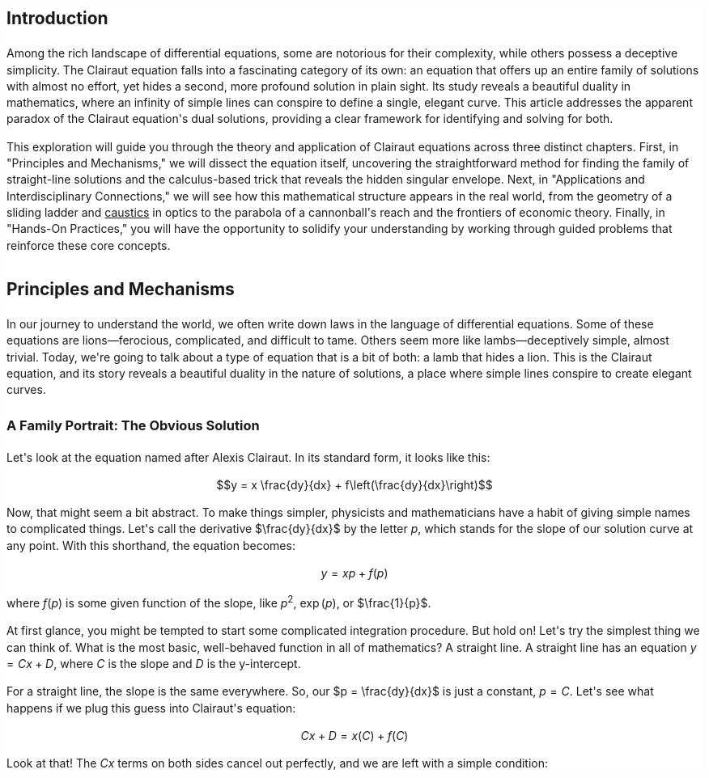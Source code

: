 ## Introduction
Among the rich landscape of differential equations, some are notorious for their complexity, while others possess a deceptive simplicity. The Clairaut equation falls into a fascinating category of its own: an equation that offers up an entire family of solutions with almost no effort, yet hides a second, more profound solution in plain sight. Its study reveals a beautiful duality in mathematics, where an infinity of simple lines can conspire to define a single, elegant curve. This article addresses the apparent paradox of the Clairaut equation's dual solutions, providing a clear framework for identifying and solving for both.

This exploration will guide you through the theory and application of Clairaut equations across three distinct chapters. First, in "Principles and Mechanisms," we will dissect the equation itself, uncovering the straightforward method for finding the family of straight-line solutions and the calculus-based trick that reveals the hidden singular envelope. Next, in "Applications and Interdisciplinary Connections," we will see how this mathematical structure appears in the real world, from the geometry of a sliding ladder and [caustics](@article_id:158472) in optics to the parabola of a cannonball's reach and the frontiers of economic theory. Finally, in "Hands-On Practices," you will have the opportunity to solidify your understanding by working through guided problems that reinforce these core concepts.

## Principles and Mechanisms

In our journey to understand the world, we often write down laws in the language of differential equations. Some of these equations are lions—ferocious, complicated, and difficult to tame. Others seem more like lambs—deceptively simple, almost trivial. Today, we're going to talk about a type of equation that is a bit of both: a lamb that hides a lion. This is the Clairaut equation, and its story reveals a beautiful duality in the nature of solutions, a place where simple lines conspire to create elegant curves.

### A Family Portrait: The Obvious Solution

Let's look at the equation named after Alexis Clairaut. In its standard form, it looks like this:

$$y = x \frac{dy}{dx} + f\left(\frac{dy}{dx}\right)$$

Now, that might seem a bit abstract. To make things simpler, physicists and mathematicians have a habit of giving simple names to complicated things. Let's call the derivative $\frac{dy}{dx}$ by the letter $p$, which stands for the slope of our solution curve at any point. With this shorthand, the equation becomes:

$$y = xp + f(p)$$

where $f(p)$ is some given function of the slope, like $p^2$, $\exp(p)$, or $\frac{1}{p}$.

At first glance, you might be tempted to start some complicated integration procedure. But hold on! Let's try the simplest thing we can think of. What is the most basic, well-behaved function in all of mathematics? A straight line. A straight line has an equation $y = Cx + D$, where $C$ is the slope and $D$ is the y-intercept.

For a straight line, the slope is the same everywhere. So, our $p = \frac{dy}{dx}$ is just a constant, $p = C$. Let's see what happens if we plug this guess into Clairaut's equation:

$$Cx + D = x(C) + f(C)$$

Look at that! The $Cx$ terms on both sides cancel out perfectly, and we are left with a simple condition:
